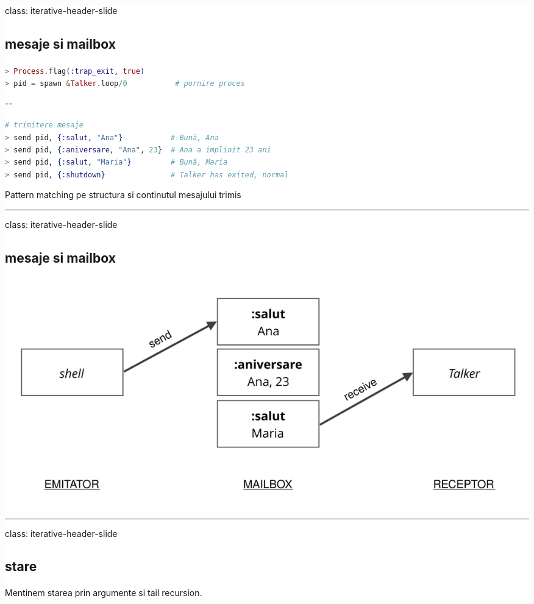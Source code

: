 class: iterative-header-slide

## mesaje si mailbox

```elixir
> Process.flag(:trap_exit, true)
> pid = spawn &Talker.loop/0           # pornire proces
```
--
```elixir
# trimitere mesaje
> send pid, {:salut, "Ana"}           # Bună, Ana
> send pid, {:aniversare, "Ana", 23}  # Ana a implinit 23 ani
> send pid, {:salut, "Maria"}         # Bună, Maria
> send pid, {:shutdown}               # Talker has exited, normal
```

Pattern matching pe structura si continutul mesajului trimis

---
class: iterative-header-slide

## mesaje si mailbox

![mailbox](img/mailbox.svg)

---
class: iterative-header-slide

## stare

Mentinem starea prin argumente si tail recursion.
